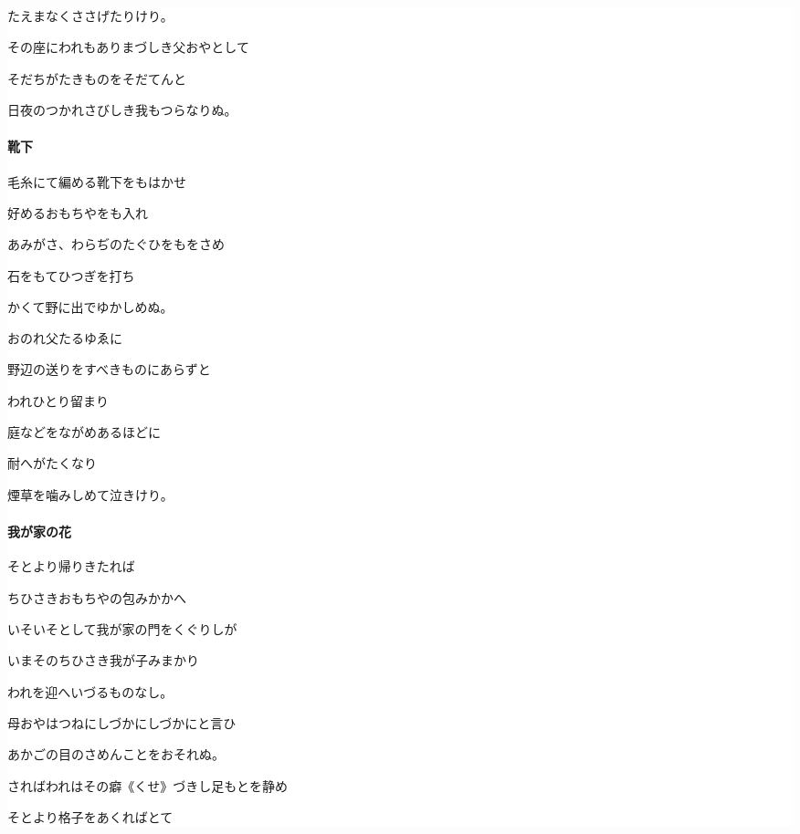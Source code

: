たえまなくささげたりけり。

その座にわれもありまづしき父おやとして

そだちがたきものをそだてんと

日夜のつかれさびしき我もつらなりぬ。





#### 靴下




毛糸にて編める靴下をもはかせ

好めるおもちやをも入れ

あみがさ、わらぢのたぐひをもをさめ

石をもてひつぎを打ち

かくて野に出でゆかしめぬ。



おのれ父たるゆゑに

野辺の送りをすべきものにあらずと

われひとり留まり

庭などをながめあるほどに

耐へがたくなり

煙草を噛みしめて泣きけり。





#### 我が家の花




そとより帰りきたれば

ちひさきおもちやの包みかかへ

いそいそとして我が家の門をくぐりしが

いまそのちひさき我が子みまかり

われを迎へいづるものなし。



母おやはつねにしづかにしづかにと言ひ

あかごの目のさめんことをおそれぬ。

さればわれはその癖《くせ》づきし足もとを静め

そとより格子をあくればとて
